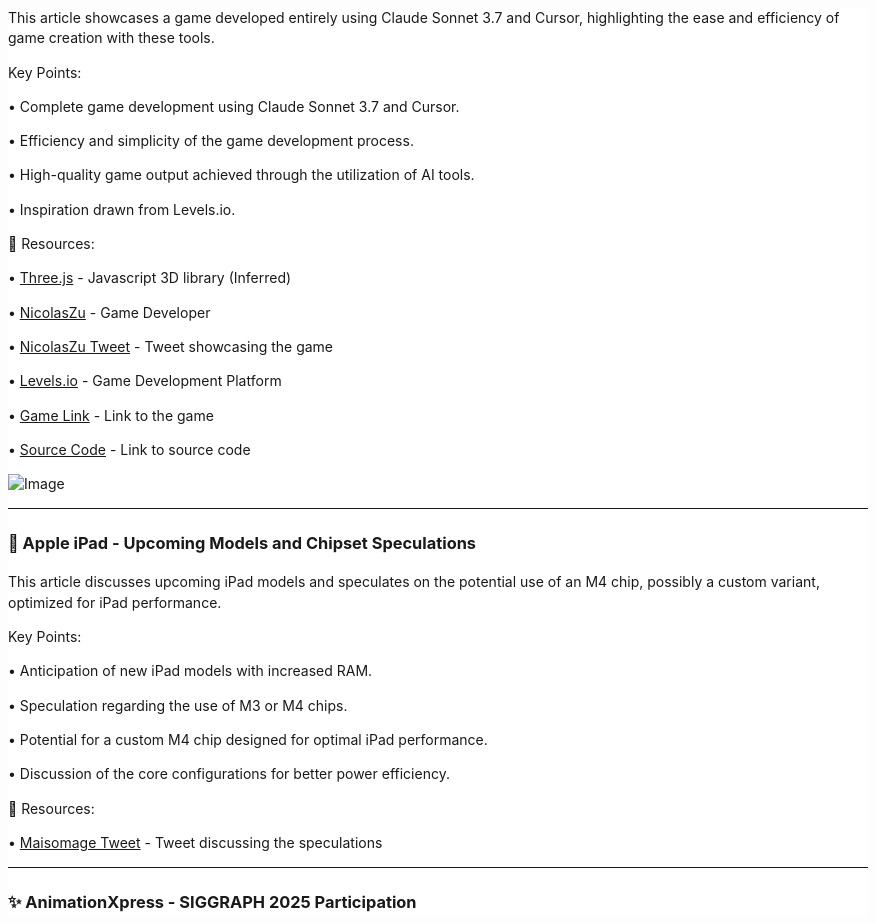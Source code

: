 This article showcases a game developed entirely using Claude Sonnet 3.7 and Cursor, highlighting the ease and efficiency of game creation with these tools.

Key Points:

•  Complete game development using Claude Sonnet 3.7 and Cursor.


•  Efficiency and simplicity of the game development process.


•  High-quality game output achieved through the utilization of AI tools.


•  Inspiration drawn from Levels.io.


🔗 Resources:

• [Three.js](https://x.com/threejs) - Javascript 3D library (Inferred)


• [NicolasZu](https://x.com/NicolasZu) - Game Developer


• [NicolasZu Tweet](https://x.com/NicolasZu/status/1896006081509576872) - Tweet showcasing the game


• [Levels.io](https://x.com/levelsio) - Game Development Platform


• [Game Link](https://nicolas-zullo.com/dogfight-arena/) -  Link to the game


• [Source Code](https://github.com/EnzeD/dogfight3) - Link to source code


![Image](https://pbs.twimg.com/ext_tw_video_thumb/1896004958803132417/pu/img/hLVWj3smH0gfxUo7.jpg)

---
### 🤖 Apple iPad - Upcoming Models and Chipset Speculations

This article discusses upcoming iPad models and speculates on the potential use of an M4 chip, possibly a custom variant, optimized for iPad performance.

Key Points:

• Anticipation of new iPad models with increased RAM.


• Speculation regarding the use of M3 or M4 chips.


• Potential for a custom M4 chip designed for optimal iPad performance.


• Discussion of the core configurations for better power efficiency.


🔗 Resources:

• [Maisomage Tweet](https://x.com/Maisomage/status/1896836139862073491) -  Tweet discussing the speculations


---
### ✨ AnimationXpress - SIGGRAPH 2025 Participation
